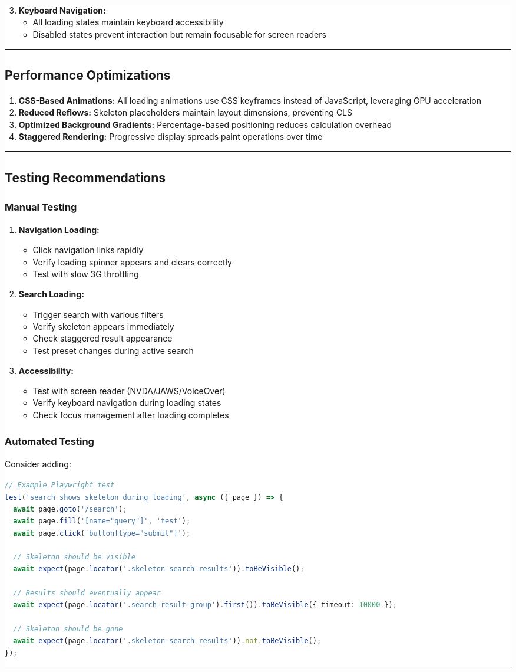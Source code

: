 3. **Keyboard Navigation:**
   - All loading states maintain keyboard accessibility
   - Disabled states prevent interaction but remain focusable for screen readers

---

## Performance Optimizations

1. **CSS-Based Animations:** All loading animations use CSS keyframes instead of JavaScript, leveraging GPU acceleration
2. **Reduced Reflows:** Skeleton placeholders maintain layout dimensions, preventing CLS
3. **Optimized Background Gradients:** Percentage-based positioning reduces calculation overhead
4. **Staggered Rendering:** Progressive display spreads paint operations over time

---

## Testing Recommendations

### Manual Testing
1. **Navigation Loading:**
   - Click navigation links rapidly
   - Verify loading spinner appears and clears correctly
   - Test with slow 3G throttling

2. **Search Loading:**
   - Trigger search with various filters
   - Verify skeleton appears immediately
   - Check staggered result appearance
   - Test preset changes during active search

3. **Accessibility:**
   - Test with screen reader (NVDA/JAWS/VoiceOver)
   - Verify keyboard navigation during loading states
   - Check focus management after loading completes

### Automated Testing
Consider adding:
```typescript
// Example Playwright test
test('search shows skeleton during loading', async ({ page }) => {
  await page.goto('/search');
  await page.fill('[name="query"]', 'test');
  await page.click('button[type="submit"]');
  
  // Skeleton should be visible
  await expect(page.locator('.skeleton-search-results')).toBeVisible();
  
  // Results should eventually appear
  await expect(page.locator('.search-result-group').first()).toBeVisible({ timeout: 10000 });
  
  // Skeleton should be gone
  await expect(page.locator('.skeleton-search-results')).not.toBeVisible();
});
```

---